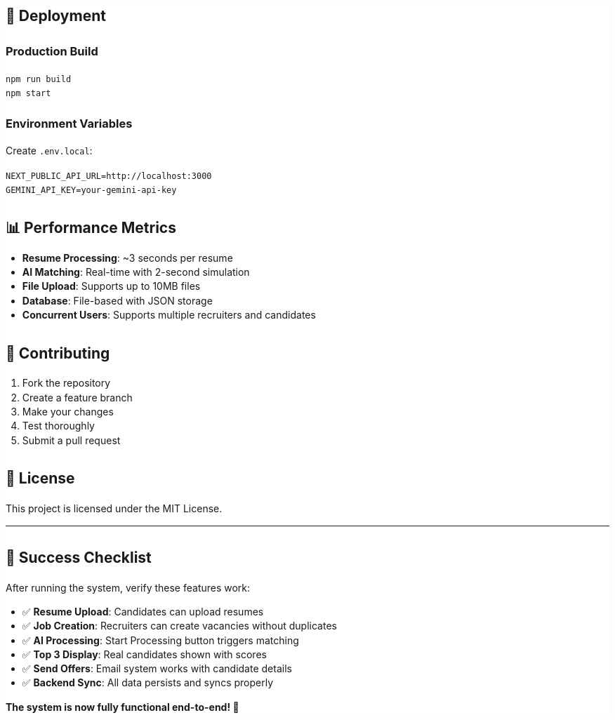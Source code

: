 ## 🚀 Deployment

### Production Build
```bash
npm run build
npm start
```

### Environment Variables
Create `.env.local`:
```
NEXT_PUBLIC_API_URL=http://localhost:3000
GEMINI_API_KEY=your-gemini-api-key
```

## 📊 Performance Metrics

- **Resume Processing**: ~3 seconds per resume
- **AI Matching**: Real-time with 2-second simulation
- **File Upload**: Supports up to 10MB files
- **Database**: File-based with JSON storage
- **Concurrent Users**: Supports multiple recruiters and candidates

## 🤝 Contributing

1. Fork the repository
2. Create a feature branch
3. Make your changes
4. Test thoroughly
5. Submit a pull request

## 📄 License

This project is licensed under the MIT License.

---

## 🎉 Success Checklist

After running the system, verify these features work:

- ✅ **Resume Upload**: Candidates can upload resumes
- ✅ **Job Creation**: Recruiters can create vacancies without duplicates
- ✅ **AI Processing**: Start Processing button triggers matching
- ✅ **Top 3 Display**: Real candidates shown with scores
- ✅ **Send Offers**: Email system works with candidate details
- ✅ **Backend Sync**: All data persists and syncs properly

**The system is now fully functional end-to-end! 🚀** 